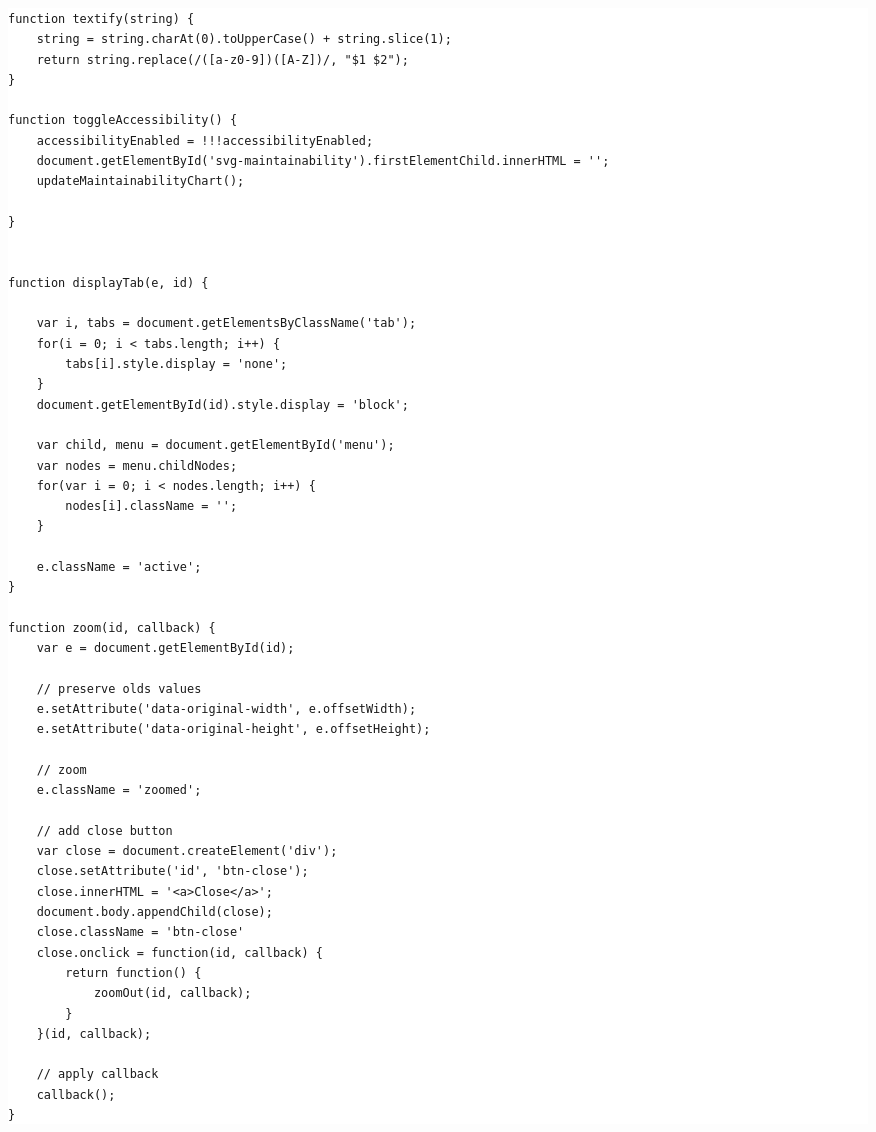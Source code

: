 
    function textify(string) {
        string = string.charAt(0).toUpperCase() + string.slice(1);
        return string.replace(/([a-z0-9])([A-Z])/, "$1 $2");
    }

    function toggleAccessibility() {
        accessibilityEnabled = !!!accessibilityEnabled;
        document.getElementById('svg-maintainability').firstElementChild.innerHTML = '';
        updateMaintainabilityChart();

    }


    function displayTab(e, id) {

        var i, tabs = document.getElementsByClassName('tab');
        for(i = 0; i < tabs.length; i++) {
            tabs[i].style.display = 'none';
        }
        document.getElementById(id).style.display = 'block';

        var child, menu = document.getElementById('menu');
        var nodes = menu.childNodes;
        for(var i = 0; i < nodes.length; i++) {
            nodes[i].className = '';
        }

        e.className = 'active';
    }

    function zoom(id, callback) {
        var e = document.getElementById(id);

        // preserve olds values
        e.setAttribute('data-original-width', e.offsetWidth);
        e.setAttribute('data-original-height', e.offsetHeight);

        // zoom
        e.className = 'zoomed';

        // add close button
        var close = document.createElement('div');
        close.setAttribute('id', 'btn-close');
        close.innerHTML = '<a>Close</a>';
        document.body.appendChild(close);
        close.className = 'btn-close'
        close.onclick = function(id, callback) {
            return function() {
                zoomOut(id, callback);
            }
        }(id, callback);

        // apply callback
        callback();
    }
